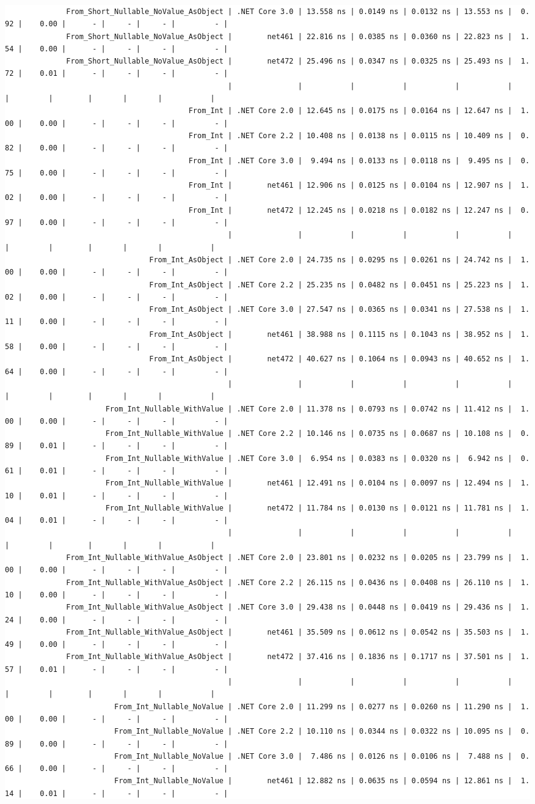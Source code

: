                   From_Short_Nullable_NoValue_AsObject | .NET Core 3.0 | 13.558 ns | 0.0149 ns | 0.0132 ns | 13.553 ns |  0.92 |    0.00 |      - |     - |     - |         - |
                  From_Short_Nullable_NoValue_AsObject |        net461 | 22.816 ns | 0.0385 ns | 0.0360 ns | 22.823 ns |  1.54 |    0.00 |      - |     - |     - |         - |
                  From_Short_Nullable_NoValue_AsObject |        net472 | 25.496 ns | 0.0347 ns | 0.0325 ns | 25.493 ns |  1.72 |    0.01 |      - |     - |     - |         - |
                                                       |               |           |           |           |           |       |         |        |       |       |           |
                                              From_Int | .NET Core 2.0 | 12.645 ns | 0.0175 ns | 0.0164 ns | 12.647 ns |  1.00 |    0.00 |      - |     - |     - |         - |
                                              From_Int | .NET Core 2.2 | 10.408 ns | 0.0138 ns | 0.0115 ns | 10.409 ns |  0.82 |    0.00 |      - |     - |     - |         - |
                                              From_Int | .NET Core 3.0 |  9.494 ns | 0.0133 ns | 0.0118 ns |  9.495 ns |  0.75 |    0.00 |      - |     - |     - |         - |
                                              From_Int |        net461 | 12.906 ns | 0.0125 ns | 0.0104 ns | 12.907 ns |  1.02 |    0.00 |      - |     - |     - |         - |
                                              From_Int |        net472 | 12.245 ns | 0.0218 ns | 0.0182 ns | 12.247 ns |  0.97 |    0.00 |      - |     - |     - |         - |
                                                       |               |           |           |           |           |       |         |        |       |       |           |
                                     From_Int_AsObject | .NET Core 2.0 | 24.735 ns | 0.0295 ns | 0.0261 ns | 24.742 ns |  1.00 |    0.00 |      - |     - |     - |         - |
                                     From_Int_AsObject | .NET Core 2.2 | 25.235 ns | 0.0482 ns | 0.0451 ns | 25.223 ns |  1.02 |    0.00 |      - |     - |     - |         - |
                                     From_Int_AsObject | .NET Core 3.0 | 27.547 ns | 0.0365 ns | 0.0341 ns | 27.538 ns |  1.11 |    0.00 |      - |     - |     - |         - |
                                     From_Int_AsObject |        net461 | 38.988 ns | 0.1115 ns | 0.1043 ns | 38.952 ns |  1.58 |    0.00 |      - |     - |     - |         - |
                                     From_Int_AsObject |        net472 | 40.627 ns | 0.1064 ns | 0.0943 ns | 40.652 ns |  1.64 |    0.00 |      - |     - |     - |         - |
                                                       |               |           |           |           |           |       |         |        |       |       |           |
                           From_Int_Nullable_WithValue | .NET Core 2.0 | 11.378 ns | 0.0793 ns | 0.0742 ns | 11.412 ns |  1.00 |    0.00 |      - |     - |     - |         - |
                           From_Int_Nullable_WithValue | .NET Core 2.2 | 10.146 ns | 0.0735 ns | 0.0687 ns | 10.108 ns |  0.89 |    0.01 |      - |     - |     - |         - |
                           From_Int_Nullable_WithValue | .NET Core 3.0 |  6.954 ns | 0.0383 ns | 0.0320 ns |  6.942 ns |  0.61 |    0.01 |      - |     - |     - |         - |
                           From_Int_Nullable_WithValue |        net461 | 12.491 ns | 0.0104 ns | 0.0097 ns | 12.494 ns |  1.10 |    0.01 |      - |     - |     - |         - |
                           From_Int_Nullable_WithValue |        net472 | 11.784 ns | 0.0130 ns | 0.0121 ns | 11.781 ns |  1.04 |    0.01 |      - |     - |     - |         - |
                                                       |               |           |           |           |           |       |         |        |       |       |           |
                  From_Int_Nullable_WithValue_AsObject | .NET Core 2.0 | 23.801 ns | 0.0232 ns | 0.0205 ns | 23.799 ns |  1.00 |    0.00 |      - |     - |     - |         - |
                  From_Int_Nullable_WithValue_AsObject | .NET Core 2.2 | 26.115 ns | 0.0436 ns | 0.0408 ns | 26.110 ns |  1.10 |    0.00 |      - |     - |     - |         - |
                  From_Int_Nullable_WithValue_AsObject | .NET Core 3.0 | 29.438 ns | 0.0448 ns | 0.0419 ns | 29.436 ns |  1.24 |    0.00 |      - |     - |     - |         - |
                  From_Int_Nullable_WithValue_AsObject |        net461 | 35.509 ns | 0.0612 ns | 0.0542 ns | 35.503 ns |  1.49 |    0.00 |      - |     - |     - |         - |
                  From_Int_Nullable_WithValue_AsObject |        net472 | 37.416 ns | 0.1836 ns | 0.1717 ns | 37.501 ns |  1.57 |    0.01 |      - |     - |     - |         - |
                                                       |               |           |           |           |           |       |         |        |       |       |           |
                             From_Int_Nullable_NoValue | .NET Core 2.0 | 11.299 ns | 0.0277 ns | 0.0260 ns | 11.290 ns |  1.00 |    0.00 |      - |     - |     - |         - |
                             From_Int_Nullable_NoValue | .NET Core 2.2 | 10.110 ns | 0.0344 ns | 0.0322 ns | 10.095 ns |  0.89 |    0.00 |      - |     - |     - |         - |
                             From_Int_Nullable_NoValue | .NET Core 3.0 |  7.486 ns | 0.0126 ns | 0.0106 ns |  7.488 ns |  0.66 |    0.00 |      - |     - |     - |         - |
                             From_Int_Nullable_NoValue |        net461 | 12.882 ns | 0.0635 ns | 0.0594 ns | 12.861 ns |  1.14 |    0.01 |      - |     - |     - |         - |
